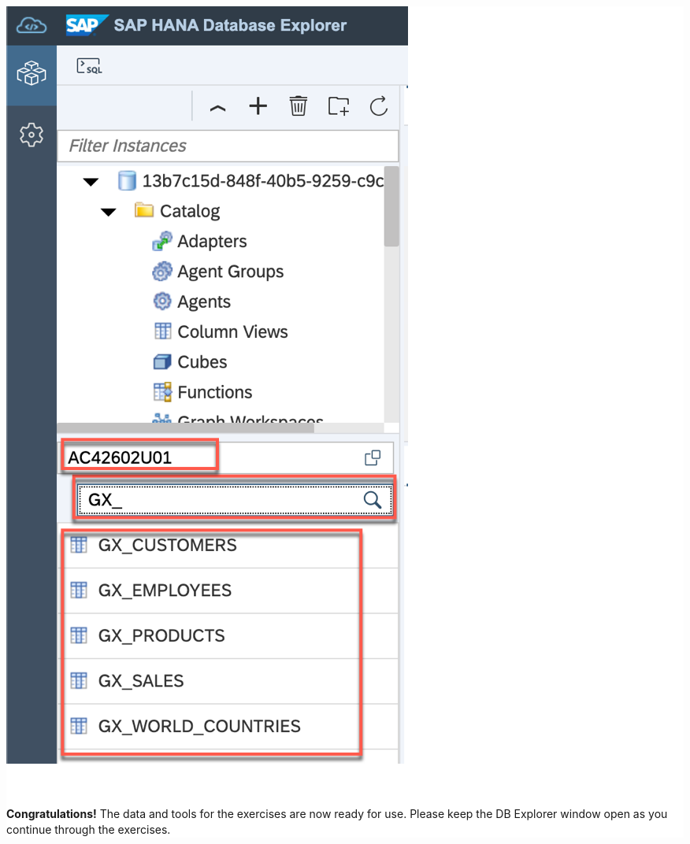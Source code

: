![](./Images/DBX_Intro/image02new.png)

</br>




**Congratulations!** The data and tools for the exercises are now ready for use. Please keep the DB Explorer window open as you continue through the exercises.
